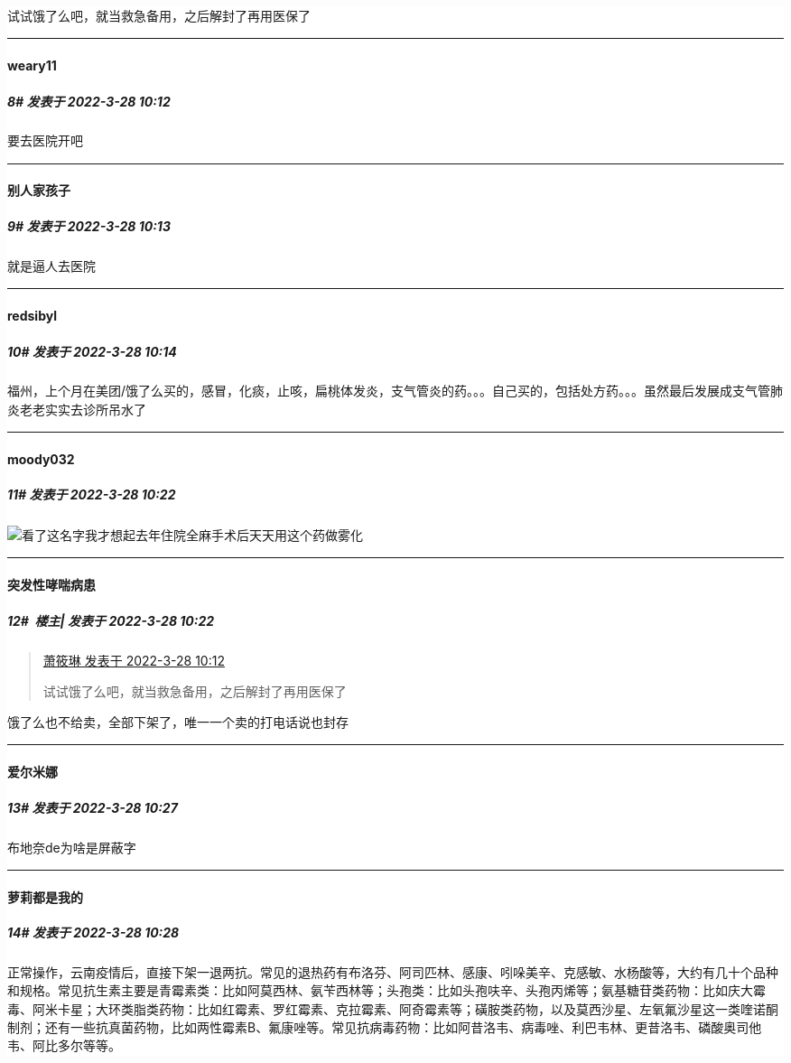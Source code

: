 试试饿了么吧，就当救急备用，之后解封了再用医保了

*****

####  weary11  
##### 8#       发表于 2022-3-28 10:12

要去医院开吧

*****

####  别人家孩子  
##### 9#       发表于 2022-3-28 10:13

就是逼人去医院

*****

####  redsibyl  
##### 10#       发表于 2022-3-28 10:14

福州，上个月在美团/饿了么买的，感冒，化痰，止咳，扁桃体发炎，支气管炎的药。。。自己买的，包括处方药。。。虽然最后发展成支气管肺炎老老实实去诊所吊水了

*****

####  moody032  
##### 11#       发表于 2022-3-28 10:22

<img src="https://static.saraba1st.com/image/smiley/face2017/001.png" referrerpolicy="no-referrer">看了这名字我才想起去年住院全麻手术后天天用这个药做雾化

*****

####  突发性哮喘病患  
##### 12#         楼主| 发表于 2022-3-28 10:22

<blockquote><a href="httphttps://bbs.saraba1st.com/2b/forum.php?mod=redirect&amp;goto=findpost&amp;pid=55213903&amp;ptid=2060377" target="_blank">萧筱琳 发表于 2022-3-28 10:12</a>

试试饿了么吧，就当救急备用，之后解封了再用医保了</blockquote>
饿了么也不给卖，全部下架了，唯一一个卖的打电话说也封存

*****

####  爱尔米娜  
##### 13#       发表于 2022-3-28 10:27

布地奈de为啥是屏蔽字

*****

####  萝莉都是我的  
##### 14#       发表于 2022-3-28 10:28

正常操作，云南疫情后，直接下架一退两抗。常见的退热药有布洛芬、阿司匹林、感康、吲哚美辛、克感敏、水杨酸等，大约有几十个品种和规格。常见抗生素主要是青霉素类：比如阿莫西林、氨苄西林等；头孢类：比如头孢呋辛、头孢丙烯等；氨基糖苷类药物：比如庆大霉毒、阿米卡星；大环类脂类药物：比如红霉素、罗红霉素、克拉霉素、阿奇霉素等；磺胺类药物，以及莫西沙星、左氧氟沙星这一类喹诺酮制剂；还有一些抗真菌药物，比如两性霉素B、氟康唑等。常见抗病毒药物：比如阿昔洛韦、病毒唑、利巴韦林、更昔洛韦、磷酸奥司他韦、阿比多尔等等。
